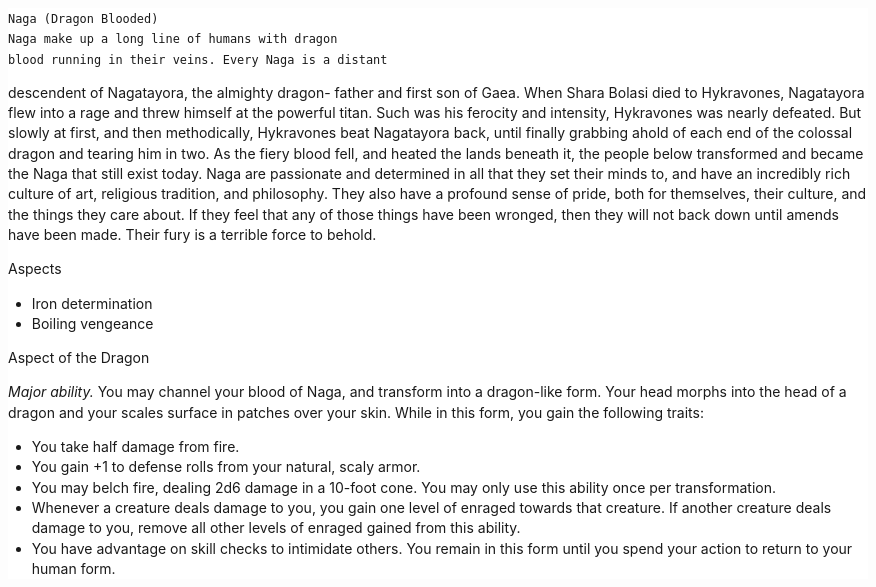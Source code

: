 ```
Naga (Dragon Blooded)
Naga make up a long line of humans with dragon
blood running in their veins. Every Naga is a distant
```

descendent of Nagatayora, the almighty dragon-
father and first son of Gaea. When Shara Bolasi died
to Hykravones, Nagatayora flew into a rage and
threw himself at the powerful titan. Such was his
ferocity and intensity, Hykravones was nearly
defeated. But slowly at first, and then methodically,
Hykravones beat Nagatayora back, until finally
grabbing ahold of each end of the colossal dragon
and tearing him in two. As the fiery blood fell, and
heated the lands beneath it, the people below
transformed and became the Naga that still exist
today.
Naga are passionate and determined in all that
they set their minds to, and have an incredibly rich
culture of art, religious tradition, and philosophy.
They also have a profound sense of pride, both for
themselves, their culture, and the things they care
about. If they feel that any of those things have been
wronged, then they will not back down until amends
have been made. Their fury is a terrible force to
behold.

Aspects

- Iron determination
- Boiling vengeance

Aspect of the Dragon

_Major ability._
You may channel your blood of Naga, and
transform into a dragon-like form. Your head morphs
into the head of a dragon and your scales surface in
patches over your skin. While in this form, you gain
the following traits:

- You take half damage from fire.
- You gain +1 to defense rolls from your natural,
  scaly armor.
- You may belch fire, dealing 2d6 damage in a
  10-foot cone. You may only use this ability once
  per transformation.
- Whenever a creature deals damage to you, you
  gain one level of enraged towards that creature. If
  another creature deals damage to you, remove all
  other levels of enraged gained from this ability.
- You have advantage on skill checks to
  intimidate others.
  You remain in this form until you spend your
  action to return to your human form.
